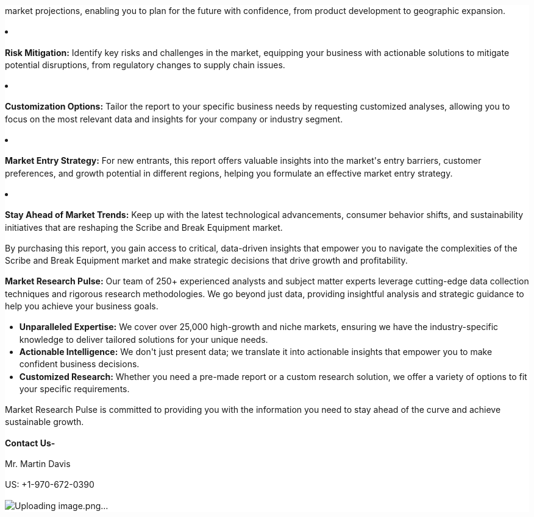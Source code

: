 market projections, enabling you to plan for the future with confidence, from product development to geographic expansion.</p></li><li><p><strong>Risk Mitigation:</strong> Identify key risks and challenges in the market, equipping your business with actionable solutions to mitigate potential disruptions, from regulatory changes to supply chain issues.</p></li><li><p><strong>Customization Options:</strong> Tailor the report to your specific business needs by requesting customized analyses, allowing you to focus on the most relevant data and insights for your company or industry segment.</p></li><li><p><strong>Market Entry Strategy:</strong> For new entrants, this report offers valuable insights into the market's entry barriers, customer preferences, and growth potential in different regions, helping you formulate an effective market entry strategy.</p></li><li><p><strong>Stay Ahead of Market Trends:</strong> Keep up with the latest technological advancements, consumer behavior shifts, and sustainability initiatives that are reshaping the Scribe and Break Equipment market.</p></li></ol><p>By purchasing this report, you gain access to critical, data-driven insights that empower you to navigate the complexities of the Scribe and Break Equipment market and make strategic decisions that drive growth and profitability.</p><p><strong>Market Research Pulse:</strong>&nbsp;Our team of 250+ experienced analysts and subject matter experts leverage cutting-edge data collection techniques and rigorous research methodologies. We go beyond just data, providing insightful analysis and strategic guidance to help you achieve your business goals.</p><ul><li><strong>Unparalleled Expertise:</strong>&nbsp;We cover over 25,000 high-growth and niche markets, ensuring we have the industry-specific knowledge to deliver tailored solutions for your unique needs.</li><li><strong>Actionable Intelligence:</strong>&nbsp;We don't just present data; we translate it into actionable insights that empower you to make confident business decisions.</li><li><strong>Customized Research:</strong>&nbsp;Whether you need a pre-made report or a custom research solution, we offer a variety of options to fit your specific requirements.</li></ul><p>Market Research Pulse is committed to providing you with the information you need to stay ahead of the curve and achieve sustainable growth.</p><p><strong>Contact Us-</strong></p><p>Mr. Martin Davis</p><p>US: +1-970-672-0390</p>
![Uploading image.png…]()
